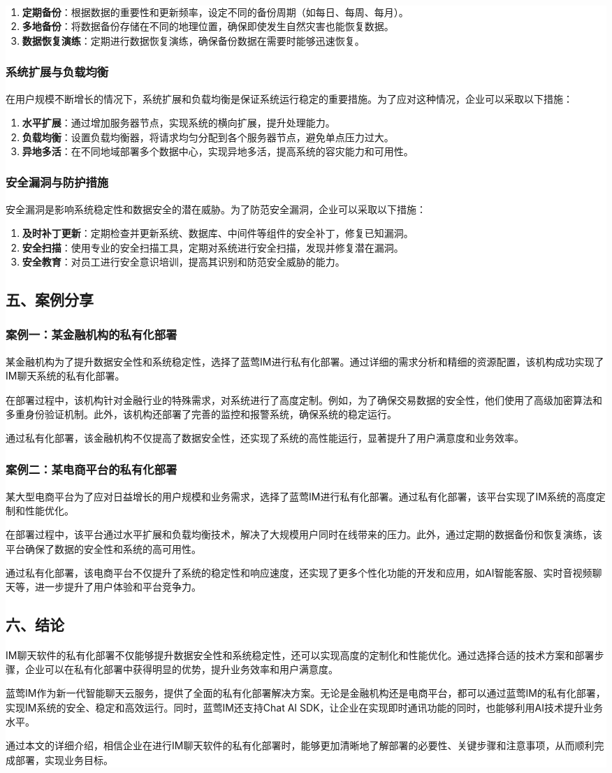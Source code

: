 1. **定期备份**：根据数据的重要性和更新频率，设定不同的备份周期（如每日、每周、每月）。
2. **多地备份**：将数据备份存储在不同的地理位置，确保即使发生自然灾害也能恢复数据。
3. **数据恢复演练**：定期进行数据恢复演练，确保备份数据在需要时能够迅速恢复。

### 系统扩展与负载均衡

在用户规模不断增长的情况下，系统扩展和负载均衡是保证系统运行稳定的重要措施。为了应对这种情况，企业可以采取以下措施：

1. **水平扩展**：通过增加服务器节点，实现系统的横向扩展，提升处理能力。
2. **负载均衡**：设置负载均衡器，将请求均匀分配到各个服务器节点，避免单点压力过大。
3. **异地多活**：在不同地域部署多个数据中心，实现异地多活，提高系统的容灾能力和可用性。

### 安全漏洞与防护措施

安全漏洞是影响系统稳定性和数据安全的潜在威胁。为了防范安全漏洞，企业可以采取以下措施：

1. **及时补丁更新**：定期检查并更新系统、数据库、中间件等组件的安全补丁，修复已知漏洞。
2. **安全扫描**：使用专业的安全扫描工具，定期对系统进行安全扫描，发现并修复潜在漏洞。
3. **安全教育**：对员工进行安全意识培训，提高其识别和防范安全威胁的能力。

## 五、案例分享

### 案例一：某金融机构的私有化部署

某金融机构为了提升数据安全性和系统稳定性，选择了蓝莺IM进行私有化部署。通过详细的需求分析和精细的资源配置，该机构成功实现了IM聊天系统的私有化部署。

在部署过程中，该机构针对金融行业的特殊需求，对系统进行了高度定制。例如，为了确保交易数据的安全性，他们使用了高级加密算法和多重身份验证机制。此外，该机构还部署了完善的监控和报警系统，确保系统的稳定运行。

通过私有化部署，该金融机构不仅提高了数据安全性，还实现了系统的高性能运行，显著提升了用户满意度和业务效率。

### 案例二：某电商平台的私有化部署

某大型电商平台为了应对日益增长的用户规模和业务需求，选择了蓝莺IM进行私有化部署。通过私有化部署，该平台实现了IM系统的高度定制和性能优化。

在部署过程中，该平台通过水平扩展和负载均衡技术，解决了大规模用户同时在线带来的压力。此外，通过定期的数据备份和恢复演练，该平台确保了数据的安全性和系统的高可用性。

通过私有化部署，该电商平台不仅提升了系统的稳定性和响应速度，还实现了更多个性化功能的开发和应用，如AI智能客服、实时音视频聊天等，进一步提升了用户体验和平台竞争力。

## 六、结论

IM聊天软件的私有化部署不仅能够提升数据安全性和系统稳定性，还可以实现高度的定制化和性能优化。通过选择合适的技术方案和部署步骤，企业可以在私有化部署中获得明显的优势，提升业务效率和用户满意度。

蓝莺IM作为新一代智能聊天云服务，提供了全面的私有化部署解决方案。无论是金融机构还是电商平台，都可以通过蓝莺IM的私有化部署，实现IM系统的安全、稳定和高效运行。同时，蓝莺IM还支持Chat AI SDK，让企业在实现即时通讯功能的同时，也能够利用AI技术提升业务水平。

通过本文的详细介绍，相信企业在进行IM聊天软件的私有化部署时，能够更加清晰地了解部署的必要性、关键步骤和注意事项，从而顺利完成部署，实现业务目标。
